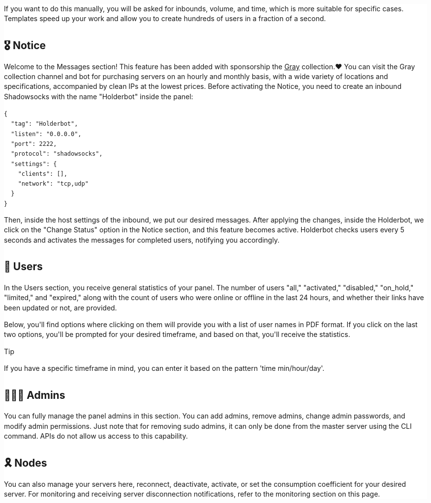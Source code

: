 If you want to do this manually, you will be asked for inbounds, volume, and time, which is more suitable for specific cases. Templates speed up your work and allow you to create hundreds of users in a fraction of a second.

## 🎖 Notice

Welcome to the Messages section! This feature has been added with sponsorship the [Gray](https://t.me/GrayServer) collection.❤️ You can visit the Gray collection channel and bot for purchasing servers on an hourly and monthly basis, with a wide variety of locations and specifications, accompanied by clean IPs at the lowest prices. Before activating the Notice, you need to create an inbound Shadowsocks with the name "Holderbot" inside the panel:

```
{
  "tag": "Holderbot",
  "listen": "0.0.0.0",
  "port": 2222,
  "protocol": "shadowsocks",
  "settings": {
    "clients": [],
    "network": "tcp,udp"
  }
}
```
Then, inside the host settings of the inbound, we put our desired messages. After applying the changes, inside the Holderbot, we click on the "Change Status" option in the Notice section, and this feature becomes active. Holderbot checks users every 5 seconds and activates the messages for completed users, notifying you accordingly.

## 👤 Users

In the Users section, you receive general statistics of your panel. The number of users "all," "activated," "disabled," "on_hold," "limited," and "expired," along with the count of users who were online or offline in the last 24 hours, and whether their links have been updated or not, are provided.

Below, you'll find options where clicking on them will provide you with a list of user names in PDF format. If you click on the last two options, you'll be prompted for your desired timeframe, and based on that, you'll receive the statistics.

> [!TIP]
> If you have a specific timeframe in mind, you can enter it based on the pattern 'time min/hour/day'.

## 👨🏻‍💻 Admins

You can fully manage the panel admins in this section. You can add admins, remove admins, change admin passwords, and modify admin permissions. Just note that for removing sudo admins, it can only be done from the master server using the CLI command. APIs do not allow us access to this capability.

## 🎗 Nodes

You can also manage your servers here, reconnect, deactivate, activate, or set the consumption coefficient for your desired server. For monitoring and receiving server disconnection notifications, refer to the monitoring section on this page.
